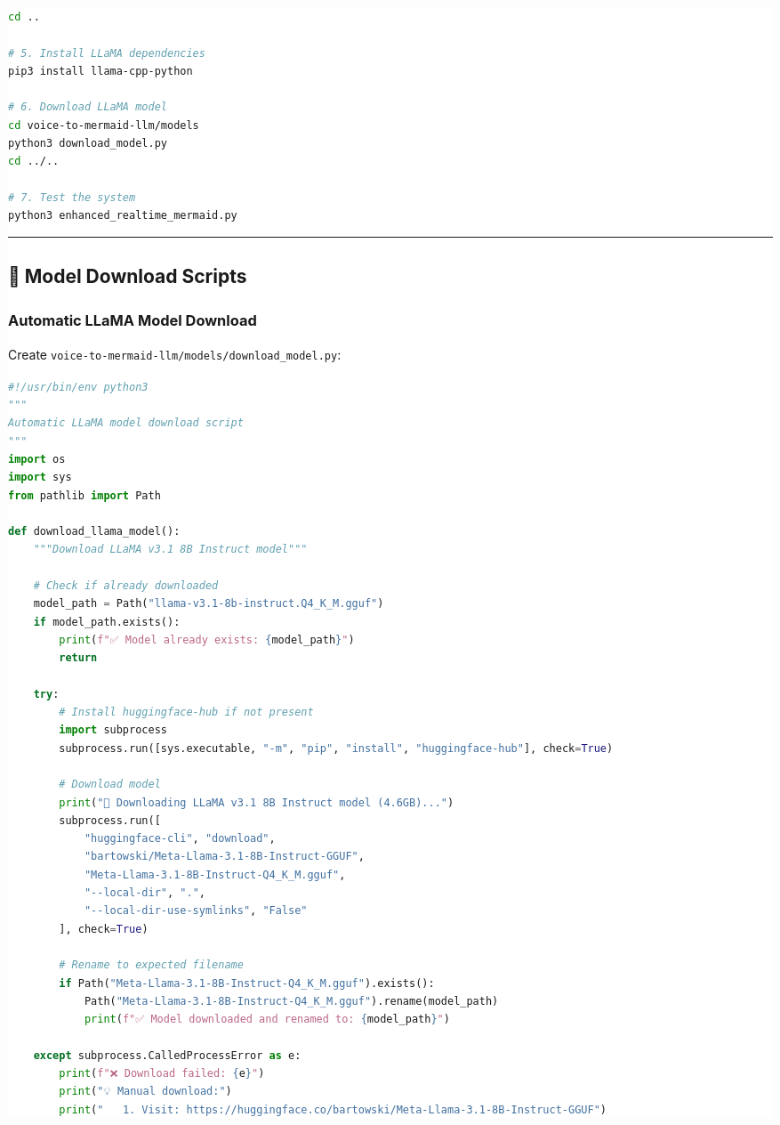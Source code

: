 ```bash
cd ..

# 5. Install LLaMA dependencies
pip3 install llama-cpp-python

# 6. Download LLaMA model
cd voice-to-mermaid-llm/models
python3 download_model.py
cd ../..

# 7. Test the system
python3 enhanced_realtime_mermaid.py
```

---

## 🔧 **Model Download Scripts**

### **Automatic LLaMA Model Download**
Create `voice-to-mermaid-llm/models/download_model.py`:
```python
#!/usr/bin/env python3
"""
Automatic LLaMA model download script
"""
import os
import sys
from pathlib import Path

def download_llama_model():
    """Download LLaMA v3.1 8B Instruct model"""
    
    # Check if already downloaded
    model_path = Path("llama-v3.1-8b-instruct.Q4_K_M.gguf")
    if model_path.exists():
        print(f"✅ Model already exists: {model_path}")
        return
    
    try:
        # Install huggingface-hub if not present
        import subprocess
        subprocess.run([sys.executable, "-m", "pip", "install", "huggingface-hub"], check=True)
        
        # Download model
        print("🔄 Downloading LLaMA v3.1 8B Instruct model (4.6GB)...")
        subprocess.run([
            "huggingface-cli", "download",
            "bartowski/Meta-Llama-3.1-8B-Instruct-GGUF",
            "Meta-Llama-3.1-8B-Instruct-Q4_K_M.gguf",
            "--local-dir", ".",
            "--local-dir-use-symlinks", "False"
        ], check=True)
        
        # Rename to expected filename
        if Path("Meta-Llama-3.1-8B-Instruct-Q4_K_M.gguf").exists():
            Path("Meta-Llama-3.1-8B-Instruct-Q4_K_M.gguf").rename(model_path)
            print(f"✅ Model downloaded and renamed to: {model_path}")
        
    except subprocess.CalledProcessError as e:
        print(f"❌ Download failed: {e}")
        print("💡 Manual download:")
        print("   1. Visit: https://huggingface.co/bartowski/Meta-Llama-3.1-8B-Instruct-GGUF")
```